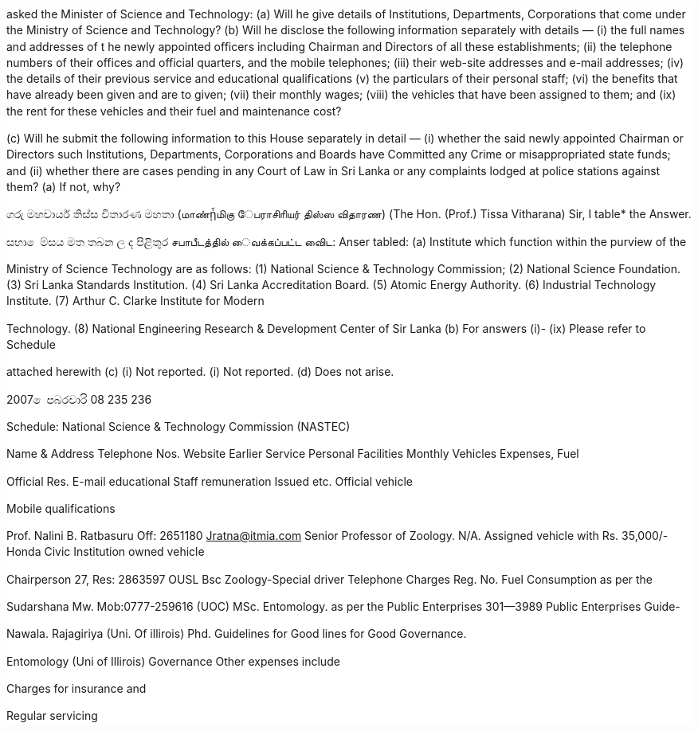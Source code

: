 asked the Minister of Science and Technology: (a) Will he give details of Institutions, Departments, Corporations that come under the Ministry of Science and Technology? (b) Will he disclose the following information separately with details — (i) the full names and addresses of t he newly appointed officers including Chairman and Directors of all these establishments; (ii) the telephone numbers of their offices and official quarters, and the mobile telephones; (iii) their web-site addresses and e-mail addresses; (iv) the details of their previous service and educational qualifications (v) the particulars of their personal staff; (vi) the benefits that have already been given and are to given; (vii) their monthly wages; (viii) the vehicles that have been assigned to them; and (ix) the rent for these vehicles and their fuel and maintenance cost?

(c) Will he submit the following information to this House separately in detail — (i) whether the said newly appointed Chairman or Directors such Institutions, Departments, Corporations and Boards have Committed any Crime or misappropriated state funds; and (ii) whether there are cases pending in any Court of Law in Sri Lanka or any complaints lodged at police stations against them? (a) If not, why?

ගරු මහචාර්ය තිස්ස විතාරණ මහතා (மாண்ᾗமிகு ேபராசிாியர் திஸ்ஸ விதாரண) (The Hon. (Prof.) Tissa Vitharana) Sir, I table* the Answer.

සභා ෙම්සය මත තබන ල ද පිළිතුර சபாபீடத்தில் ைவக்கப்பட்ட விைட: Anser tabled: (a) Institute which function within the purview of the

Ministry of Science Technology are as follows: (1) National Science & Technology Commission; (2) National Science Foundation. (3) Sri Lanka Standards Institution. (4) Sri Lanka Accreditation Board. (5) Atomic Energy Authority. (6) Industrial Technology Institute. (7) Arthur C. Clarke Institute for Modern

Technology. (8) National Engineering Research & Development Center of Sir Lanka (b) For answers (i)- (ix) Please refer to Schedule

attached herewith (c) (i) Not reported. (i) Not reported. (d) Does not arise.

2007 ෙපබරවාරි 08 235 236

Schedule: National Science & Technology Commission (NASTEC)

Name & Address Telephone Nos. Website Earlier Service Personal Facilities Monthly Vehicles Expenses, Fuel

Official Res. E-mail educational Staff remuneration Issued etc. Official vehicle

Mobile qualifications

Prof. Nalini B. Ratbasuru Off: 2651180 Jratna@itmia.com Senior Professor of Zoology. N/A. Assigned vehicle with Rs. 35,000/- Honda Civic Institution owned vehicle

Chairperson 27, Res: 2863597 OUSL Bsc Zoology-Special driver Telephone Charges Reg. No. Fuel Consumption as per the

Sudarshana Mw. Mob:0777-259616 (UOC) MSc. Entomology. as per the Public Enterprises 301—3989 Public Enterprises Guide-

Nawala. Rajagiriya (Uni. Of illirois) Phd. Guidelines for Good lines for Good Governance.

Entomology (Uni of Illirois) Governance Other expenses include

Charges for insurance and

Regular servicing
